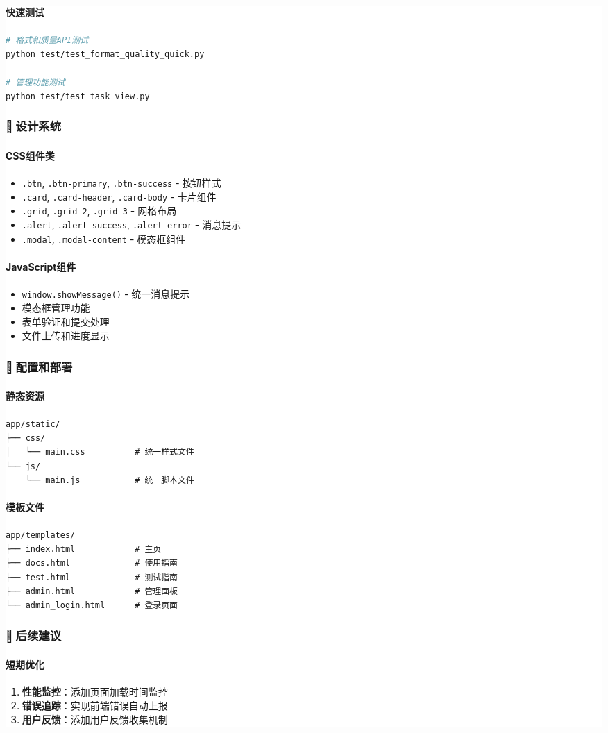 #### 快速测试
```bash
# 格式和质量API测试
python test/test_format_quality_quick.py

# 管理功能测试
python test/test_task_view.py
```

### 🎨 设计系统

#### CSS组件类
- `.btn`, `.btn-primary`, `.btn-success` - 按钮样式
- `.card`, `.card-header`, `.card-body` - 卡片组件
- `.grid`, `.grid-2`, `.grid-3` - 网格布局
- `.alert`, `.alert-success`, `.alert-error` - 消息提示
- `.modal`, `.modal-content` - 模态框组件

#### JavaScript组件
- `window.showMessage()` - 统一消息提示
- 模态框管理功能
- 表单验证和提交处理
- 文件上传和进度显示

### 🔧 配置和部署

#### 静态资源
```
app/static/
├── css/
│   └── main.css          # 统一样式文件
└── js/
    └── main.js           # 统一脚本文件
```

#### 模板文件
```
app/templates/
├── index.html            # 主页
├── docs.html             # 使用指南
├── test.html             # 测试指南
├── admin.html            # 管理面板
└── admin_login.html      # 登录页面
```

### 🚀 后续建议

#### 短期优化
1. **性能监控**：添加页面加载时间监控
2. **错误追踪**：实现前端错误自动上报
3. **用户反馈**：添加用户反馈收集机制
